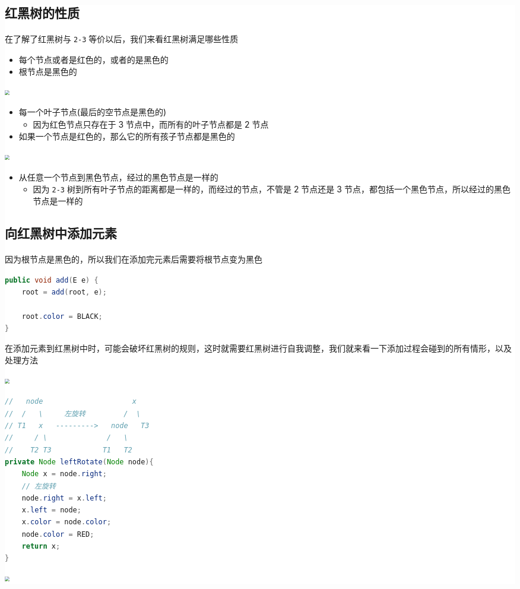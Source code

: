 ## 红黑树的性质

在了解了红黑树与 `2-3` 等价以后，我们来看红黑树满足哪些性质

- 每个节点或者是红色的，或者的是黑色的
- 根节点是黑色的

<img src="https://gitee.com/lastknightcoder/blogimage/raw/master/20200703111918.png" style="zoom:50%;" />

- 每一个叶子节点(最后的空节点是黑色的)
  - 因为红色节点只存在于 3 节点中，而所有的叶子节点都是 2 节点
- 如果一个节点是红色的，那么它的所有孩子节点都是黑色的

<img src="https://gitee.com/lastknightcoder/blogimage/raw/master/20200703112042.png" style="zoom:50%;" />

- 从任意一个节点到黑色节点，经过的黑色节点是一样的
  - 因为 `2-3` 树到所有叶子节点的距离都是一样的，而经过的节点，不管是 2 节点还是 3 节点，都包括一个黑色节点，所以经过的黑色节点是一样的

## 向红黑树中添加元素

因为根节点是黑色的，所以我们在添加完元素后需要将根节点变为黑色

```java
public void add(E e) {
    root = add(root, e);
    
    root.color = BLACK;
}
```

在添加元素到红黑树中时，可能会破坏红黑树的规则，这时就需要红黑树进行自我调整，我们就来看一下添加过程会碰到的所有情形，以及处理方法

<img src="https://gitee.com/lastknightcoder/blogimage/raw/master/20200703112214.png" style="zoom:50%;" />

```java
//   node                     x
//  /   \     左旋转         /  \
// T1   x   --------->   node   T3
//     / \              /   \
//    T2 T3            T1   T2
private Node leftRotate(Node node){
    Node x = node.right;
    // 左旋转
    node.right = x.left;
    x.left = node;
    x.color = node.color;
    node.color = RED;
    return x;
}
```

<img src="https://gitee.com/lastknightcoder/blogimage/raw/master/20200703112337.png" style="zoom:50%;" />

